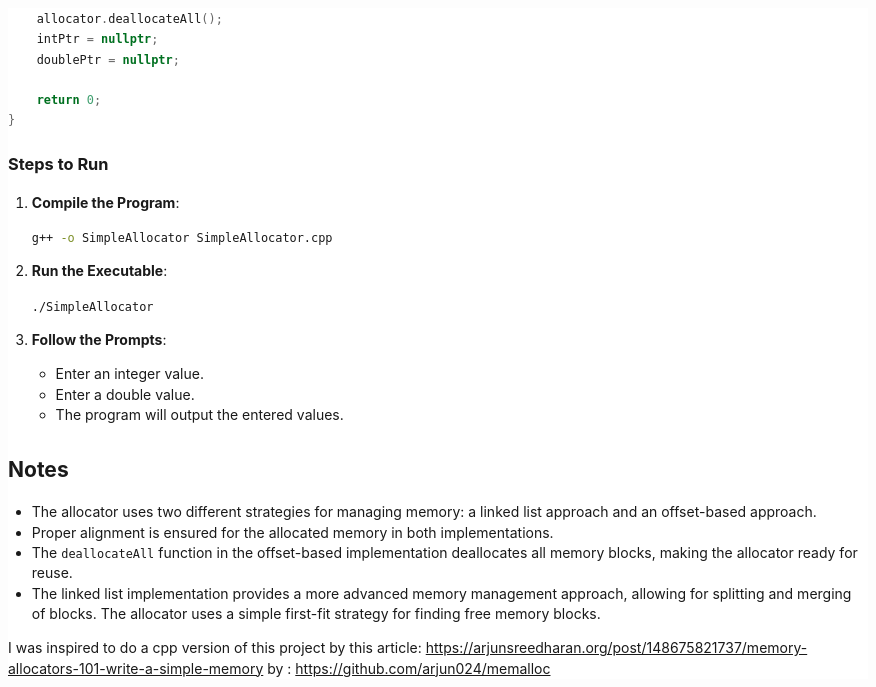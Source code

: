 ```cpp
    allocator.deallocateAll();
    intPtr = nullptr;
    doublePtr = nullptr;

    return 0;
}
```

### Steps to Run

1. **Compile the Program**:
    ```sh
    g++ -o SimpleAllocator SimpleAllocator.cpp
    ```

2. **Run the Executable**:
    ```sh
    ./SimpleAllocator
    ```

3. **Follow the Prompts**:
    - Enter an integer value.
    - Enter a double value.
    - The program will output the entered values.

## Notes

- The allocator uses two different strategies for managing memory: a linked list approach and an offset-based approach.
- Proper alignment is ensured for the allocated memory in both implementations.
- The `deallocateAll` function in the offset-based implementation deallocates all memory blocks, making the allocator ready for reuse.
- The linked list implementation provides a more advanced memory management approach, allowing for splitting and merging of blocks. The allocator uses a simple first-fit strategy for finding free memory blocks.


I was inspired to do a cpp version of this project by this article: https://arjunsreedharan.org/post/148675821737/memory-allocators-101-write-a-simple-memory by : https://github.com/arjun024/memalloc
